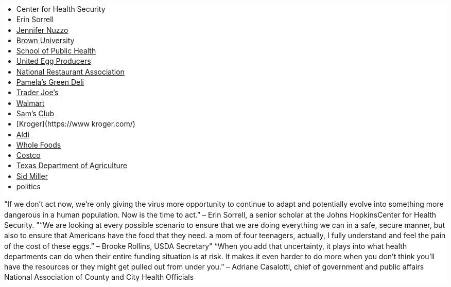- Center for Health Security
- Erin Sorrell
- [Jennifer Nuzzo](https://vivo.brown.edu/display/jnuzzo)
- [Brown University](https://www.brown.edu/) 
- [School of Public Health](https://www.brown.edu/undergraduate-programs/public-health-ab)
- [United Egg Producers](https://unitedegg.com/)
- [National Restaurant Association](https://restaurant.org/) 
- [Pamela’s Green Deli](https://www.pamelasproducts.com/)
- [Trader Joe’s](https://www.traderjoes.com/)
- [Walmart](https://www.walmart.com/)
- [Sam’s Club](https://www.samscmub.com/)
- [Kroger](https://www kroger.com/)
- [Aldi](https://www.aldi.us)
- [Whole Foods](https://www.wholegoods.com/) 
- [Costco](https://www.costco.com/) 
- [Texas Department of Agriculture](https://texasagriculture.gov/)
- [Sid Miller](https://texasagriculture.gov/About/Commissioner-Miller)
- politics 

“If we don’t act now, we’re only giving the virus more opportunity to continue to adapt and potentially evolve into something more dangerous in a human population. Now is the time to act.” – Erin Sorrell, a senior scholar at the Johns HopkinsCenter for Health Security.
"“We are looking at every possible scenario to ensure that we are doing everything we can in a safe, secure manner, but also to ensure that Americans have the food that they need.  a mom of four teenagers, actually, I fully understand and feel the pain of the cost of these eggs.” – Brooke Rollins, USDA Secretary"
“When you add that uncertainty, it plays into what health departments can do when their entire funding situation is at risk. It makes it even harder to do more when you don’t think you’ll have the resources or they might get pulled out from under you.” – Adriane Casalotti, chief of government and public affairs National Association of County and City Health Officials